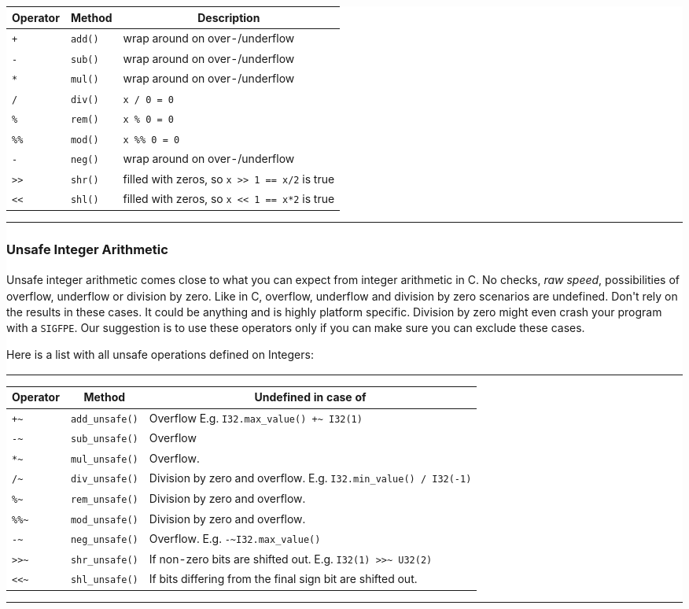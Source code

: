 
| Operator | Method | Description                                   |
| -------- | ------ | --------------------------------------------- |
| `+`      | `add()`  | wrap around on over-/underflow                |
| `-`      | `sub()`  | wrap around on over-/underflow                |
| `*`      | `mul()`  | wrap around on over-/underflow                |
| `/`      | `div()`  | `x / 0 = 0`                                   |
| `%`      | `rem()`  | `x % 0 = 0`                                   |
| `%%`     | `mod()`  | `x %% 0 = 0`                                  |
| `-`      | `neg()`  | wrap around on over-/underflow                |
| `>>`     | `shr()`  | filled with zeros, so `x >> 1 == x/2` is true |
| `<<`     | `shl()`  | filled with zeros, so `x << 1 == x*2` is true |

---

### Unsafe Integer Arithmetic

Unsafe integer arithmetic comes close to what you can expect from integer arithmetic in C. No checks, _raw speed_, possibilities of overflow, underflow or division by zero. Like in C, overflow, underflow and division by zero scenarios are undefined. Don't rely on the results in these cases. It could be anything and is highly platform specific. Division by zero might even crash your program with a `SIGFPE`. Our suggestion is to use these operators only if you can make sure you can exclude these cases.

Here is a list with all unsafe operations defined on Integers:

---

| Operator | Method       | Undefined in case of                                          |
| -------- | ------------ | ------------------------------------------------------------- |
| `+~`     | `add_unsafe()` | Overflow  E.g. `I32.max_value() +~ I32(1)`                    |
| `-~`     | `sub_unsafe()` | Overflow                                                      |
| `*~`     | `mul_unsafe()` | Overflow.                                                     |
| `/~`     | `div_unsafe()` | Division by zero and overflow. E.g. `I32.min_value() / I32(-1)` |
| `%~`     | `rem_unsafe()` | Division by zero and overflow.                                |
| `%%~`    | `mod_unsafe()` | Division by zero and overflow.                                |
| `-~`     | `neg_unsafe()` | Overflow. E.g. `-~I32.max_value()`                            |
| `>>~`    | `shr_unsafe()` | If non-zero bits are shifted out. E.g. `I32(1) >>~ U32(2)`    |
| `<<~`    | `shl_unsafe()` | If bits differing from the final sign bit are shifted out.    |

---
